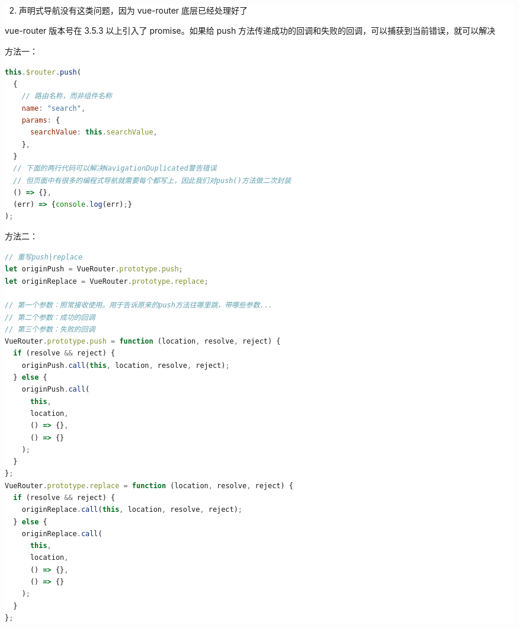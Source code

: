 2. 声明式导航没有这类问题，因为 vue-router 底层已经处理好了

vue-router 版本号在 3.5.3 以上引入了 promise。如果给 push 方法传递成功的回调和失败的回调，可以捕获到当前错误，就可以解决

方法一：

```js
this.$router.push(
  {
    // 路由名称，而非组件名称
    name: "search",
    params: {
      searchValue: this.searchValue,
    },
  }
  // 下面的两行代码可以解决NavigationDuplicated警告错误
  // 但页面中有很多的编程式导航就需要每个都写上，因此我们对push()方法做二次封装
  () => {},
  (err) => {console.log(err);}
);
```

方法二：

```js
// 重写push|replace
let originPush = VueRouter.prototype.push;
let originReplace = VueRouter.prototype.replace;

// 第一个参数：照常接收使用。用于告诉原来的push方法往哪里跳，带哪些参数...
// 第二个参数：成功的回调
// 第三个参数：失败的回调
VueRouter.prototype.push = function (location, resolve, reject) {
  if (resolve && reject) {
    originPush.call(this, location, resolve, reject);
  } else {
    originPush.call(
      this,
      location,
      () => {},
      () => {}
    );
  }
};
VueRouter.prototype.replace = function (location, resolve, reject) {
  if (resolve && reject) {
    originReplace.call(this, location, resolve, reject);
  } else {
    originReplace.call(
      this,
      location,
      () => {},
      () => {}
    );
  }
};
```
